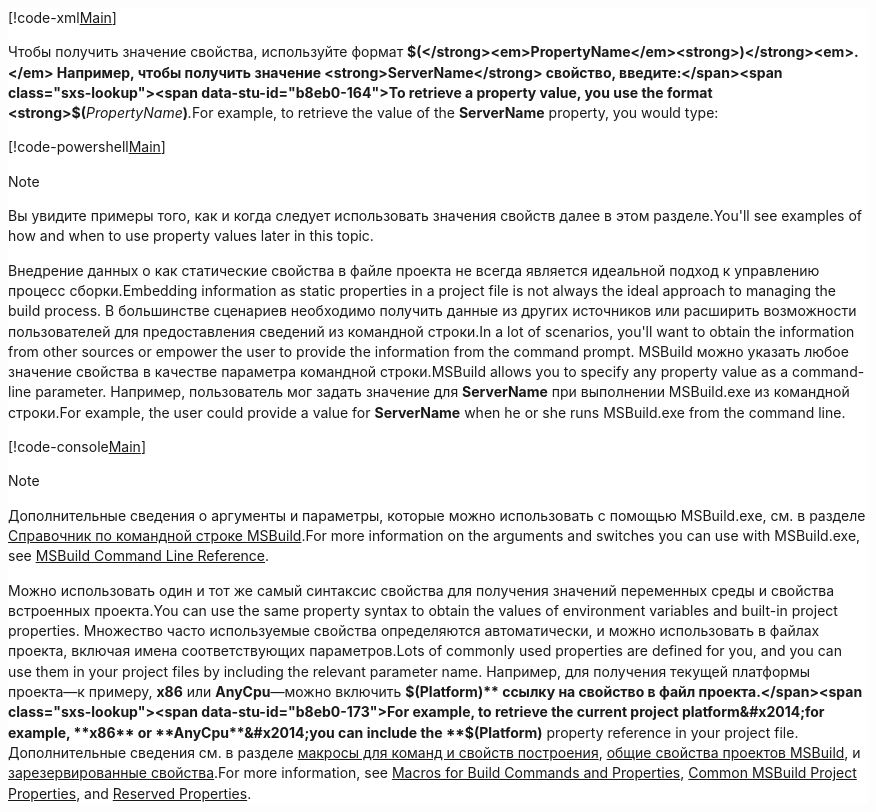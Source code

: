 
[!code-xml[Main](understanding-the-project-file/samples/sample2.xml)]


<span data-ttu-id="b8eb0-164">Чтобы получить значение свойства, используйте формат <strong>$(</strong><em>PropertyName</em><strong>)</strong><em>.</em> Например, чтобы получить значение <strong>ServerName</strong> свойство, введите:</span><span class="sxs-lookup"><span data-stu-id="b8eb0-164">To retrieve a property value, you use the format <strong>$(</strong><em>PropertyName</em><strong>)</strong><em>.</em>For example, to retrieve the value of the <strong>ServerName</strong> property, you would type:</span></span>


[!code-powershell[Main](understanding-the-project-file/samples/sample3.ps1)]


> [!NOTE]
> <span data-ttu-id="b8eb0-165">Вы увидите примеры того, как и когда следует использовать значения свойств далее в этом разделе.</span><span class="sxs-lookup"><span data-stu-id="b8eb0-165">You'll see examples of how and when to use property values later in this topic.</span></span>


<span data-ttu-id="b8eb0-166">Внедрение данных о как статические свойства в файле проекта не всегда является идеальной подход к управлению процесс сборки.</span><span class="sxs-lookup"><span data-stu-id="b8eb0-166">Embedding information as static properties in a project file is not always the ideal approach to managing the build process.</span></span> <span data-ttu-id="b8eb0-167">В большинстве сценариев необходимо получить данные из других источников или расширить возможности пользователей для предоставления сведений из командной строки.</span><span class="sxs-lookup"><span data-stu-id="b8eb0-167">In a lot of scenarios, you'll want to obtain the information from other sources or empower the user to provide the information from the command prompt.</span></span> <span data-ttu-id="b8eb0-168">MSBuild можно указать любое значение свойства в качестве параметра командной строки.</span><span class="sxs-lookup"><span data-stu-id="b8eb0-168">MSBuild allows you to specify any property value as a command-line parameter.</span></span> <span data-ttu-id="b8eb0-169">Например, пользователь мог задать значение для **ServerName** при выполнении MSBuild.exe из командной строки.</span><span class="sxs-lookup"><span data-stu-id="b8eb0-169">For example, the user could provide a value for **ServerName** when he or she runs MSBuild.exe from the command line.</span></span>


[!code-console[Main](understanding-the-project-file/samples/sample4.cmd)]


> [!NOTE]
> <span data-ttu-id="b8eb0-170">Дополнительные сведения о аргументы и параметры, которые можно использовать с помощью MSBuild.exe, см. в разделе [Справочник по командной строке MSBuild](https://msdn.microsoft.com/library/ms164311.aspx).</span><span class="sxs-lookup"><span data-stu-id="b8eb0-170">For more information on the arguments and switches you can use with MSBuild.exe, see [MSBuild Command Line Reference](https://msdn.microsoft.com/library/ms164311.aspx).</span></span>


<span data-ttu-id="b8eb0-171">Можно использовать один и тот же самый синтаксис свойства для получения значений переменных среды и свойства встроенных проекта.</span><span class="sxs-lookup"><span data-stu-id="b8eb0-171">You can use the same property syntax to obtain the values of environment variables and built-in project properties.</span></span> <span data-ttu-id="b8eb0-172">Множество часто используемые свойства определяются автоматически, и можно использовать в файлах проекта, включая имена соответствующих параметров.</span><span class="sxs-lookup"><span data-stu-id="b8eb0-172">Lots of commonly used properties are defined for you, and you can use them in your project files by including the relevant parameter name.</span></span> <span data-ttu-id="b8eb0-173">Например, для получения текущей платформы проекта&#x2014;к примеру, **x86** или **AnyCpu**&#x2014;можно включить **$(Platform)** ссылку на свойство в файл проекта.</span><span class="sxs-lookup"><span data-stu-id="b8eb0-173">For example, to retrieve the current project platform&#x2014;for example, **x86** or **AnyCpu**&#x2014;you can include the **$(Platform)** property reference in your project file.</span></span> <span data-ttu-id="b8eb0-174">Дополнительные сведения см. в разделе [макросы для команд и свойств построения](https://msdn.microsoft.com/library/c02as0cs.aspx), [общие свойства проектов MSBuild](https://msdn.microsoft.com/library/bb629394.aspx), и [зарезервированные свойства](https://msdn.microsoft.com/library/ms164309.aspx).</span><span class="sxs-lookup"><span data-stu-id="b8eb0-174">For more information, see [Macros for Build Commands and Properties](https://msdn.microsoft.com/library/c02as0cs.aspx), [Common MSBuild Project Properties](https://msdn.microsoft.com/library/bb629394.aspx), and [Reserved Properties](https://msdn.microsoft.com/library/ms164309.aspx).</span></span>
